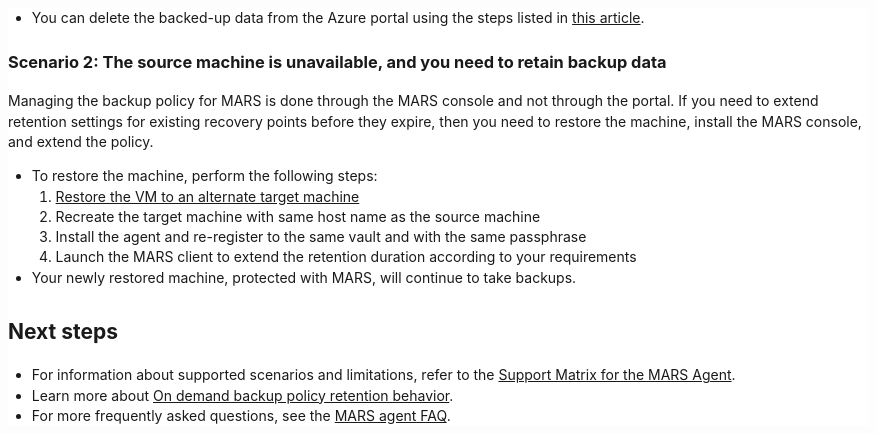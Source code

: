 - You can delete the backed-up data from the Azure portal using the steps listed in [this article](backup-azure-delete-vault.md#delete-protected-items-on-premises).

### Scenario 2: The source machine is unavailable, and you need to retain backup data

Managing the backup policy for MARS is done through the MARS console and not through the portal. If you need to extend retention settings for existing recovery points before they expire, then you need to restore the machine, install the MARS console, and extend the policy.

- To restore the machine, perform the following steps:
  1. [Restore the VM to an alternate target machine](backup-azure-restore-windows-server.md#use-instant-restore-to-restore-data-to-an-alternate-machine)
  1. Recreate the target machine with same host name as the source machine
  1. Install the agent and re-register to the same vault and with the same passphrase
  1. Launch the MARS client to extend the retention duration according to your requirements
- Your newly restored machine, protected with MARS, will continue to take backups.  

## Next steps

- For information about supported scenarios and limitations, refer to the [Support Matrix for the MARS Agent](https://docs.microsoft.com/azure/backup/backup-support-matrix-mars-agent).
- Learn more about [On demand backup policy retention behavior](backup-windows-with-mars-agent.md#set-up-on-demand-backup-policy-retention-behavior).
- For more frequently asked questions, see the [MARS agent FAQ](backup-azure-file-folder-backup-faq.md).
